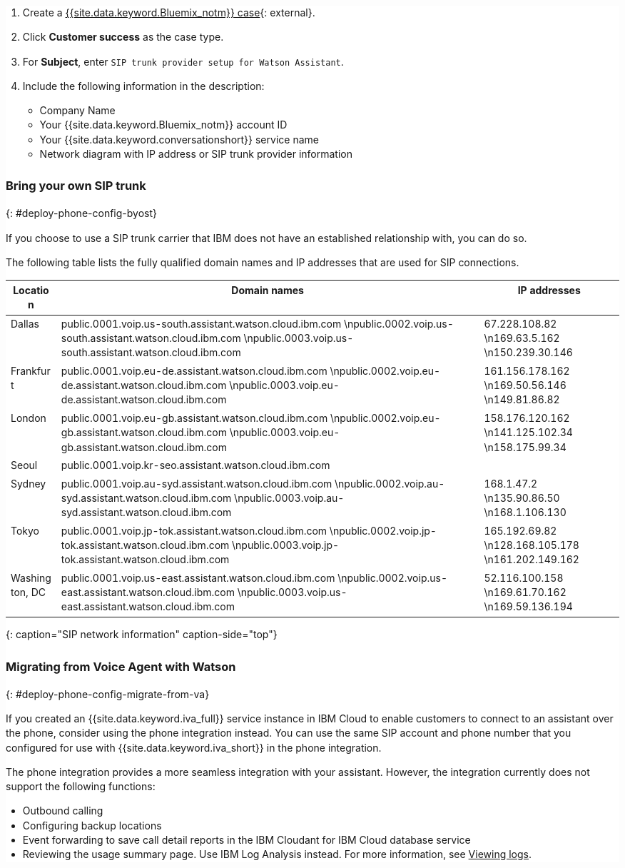 1. Create a [{{site.data.keyword.Bluemix_notm}} case](https://cloud.ibm.com/unifiedsupport/cases/form){: external}.

1. Click **Customer success** as the case type.

1. For **Subject**, enter `SIP trunk provider setup for Watson Assistant`.

1. Include the following information in the description:

   - Company Name
   - Your {{site.data.keyword.Bluemix_notm}} account ID
   - Your {{site.data.keyword.conversationshort}} service name
   - Network diagram with IP address or SIP trunk provider information

### Bring your own SIP trunk
{: #deploy-phone-config-byost}

If you choose to use a SIP trunk carrier that IBM does not have an established relationship with, you can do so.

The following table lists the fully qualified domain names and IP addresses that are used for SIP connections.

| Location  | Domain names | IP addresses |
|-----------|--------------|--------------|
| Dallas    | public.0001.voip.us-south.assistant.watson.cloud.ibm.com  \npublic.0002.voip.us-south.assistant.watson.cloud.ibm.com  \npublic.0003.voip.us-south.assistant.watson.cloud.ibm.com | 67.228.108.82  \n169.63.5.162  \n150.239.30.146 |
| Frankfurt | public.0001.voip.eu-de.assistant.watson.cloud.ibm.com  \npublic.0002.voip.eu-de.assistant.watson.cloud.ibm.com  \npublic.0003.voip.eu-de.assistant.watson.cloud.ibm.com  | 161.156.178.162  \n169.50.56.146  \n149.81.86.82 |
| London    | public.0001.voip.eu-gb.assistant.watson.cloud.ibm.com  \npublic.0002.voip.eu-gb.assistant.watson.cloud.ibm.com  \npublic.0003.voip.eu-gb.assistant.watson.cloud.ibm.com  | 158.176.120.162  \n141.125.102.34  \n158.175.99.34 |
| Seoul     | public.0001.voip.kr-seo.assistant.watson.cloud.ibm.com | |
| Sydney | public.0001.voip.au-syd.assistant.watson.cloud.ibm.com  \npublic.0002.voip.au-syd.assistant.watson.cloud.ibm.com  \npublic.0003.voip.au-syd.assistant.watson.cloud.ibm.com | 168.1.47.2  \n135.90.86.50  \n168.1.106.130 |
| Tokyo | public.0001.voip.jp-tok.assistant.watson.cloud.ibm.com  \npublic.0002.voip.jp-tok.assistant.watson.cloud.ibm.com  \npublic.0003.voip.jp-tok.assistant.watson.cloud.ibm.com | 165.192.69.82  \n128.168.105.178  \n161.202.149.162 |
| Washington, DC | public.0001.voip.us-east.assistant.watson.cloud.ibm.com  \npublic.0002.voip.us-east.assistant.watson.cloud.ibm.com  \npublic.0003.voip.us-east.assistant.watson.cloud.ibm.com | 52.116.100.158  \n169.61.70.162  \n169.59.136.194 |
{: caption="SIP network information" caption-side="top"}

### Migrating from Voice Agent with Watson
{: #deploy-phone-config-migrate-from-va}

If you created an {{site.data.keyword.iva_full}} service instance in IBM Cloud to enable customers to connect to an assistant over the phone, consider using the phone integration instead. You can use the same SIP account and phone number that you configured for use with {{site.data.keyword.iva_short}} in the phone integration.

The phone integration provides a more seamless integration with your assistant. However, the integration currently does not support the following functions:

- Outbound calling
- Configuring backup locations
- Event forwarding to save call detail reports in the IBM Cloudant for IBM Cloud database service 
- Reviewing the usage summary page. Use IBM Log Analysis instead. For more information, see [Viewing logs](/docs/watson-assistant?topic=watson-assistant-phone-troubleshooting#phone-troubleshooting-logs).
